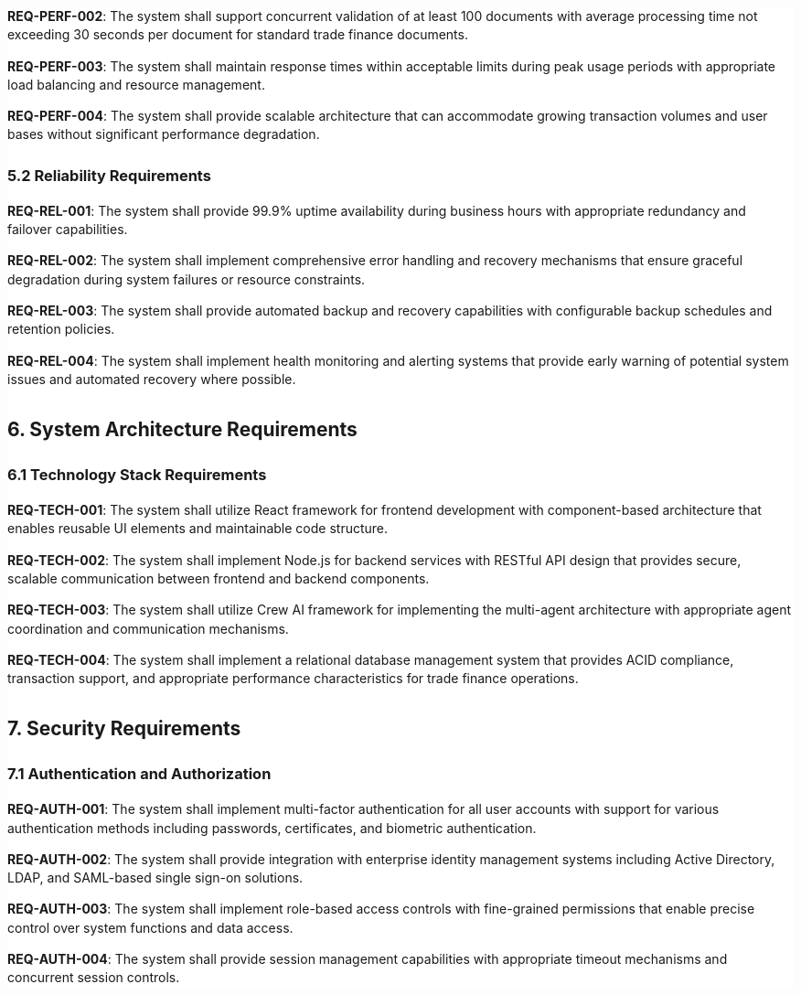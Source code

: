 **REQ-PERF-002**: The system shall support concurrent validation of at least 100 documents with average processing time not exceeding 30 seconds per document for standard trade finance documents.

**REQ-PERF-003**: The system shall maintain response times within acceptable limits during peak usage periods with appropriate load balancing and resource management.

**REQ-PERF-004**: The system shall provide scalable architecture that can accommodate growing transaction volumes and user bases without significant performance degradation.

### 5.2 Reliability Requirements

**REQ-REL-001**: The system shall provide 99.9% uptime availability during business hours with appropriate redundancy and failover capabilities.

**REQ-REL-002**: The system shall implement comprehensive error handling and recovery mechanisms that ensure graceful degradation during system failures or resource constraints.

**REQ-REL-003**: The system shall provide automated backup and recovery capabilities with configurable backup schedules and retention policies.

**REQ-REL-004**: The system shall implement health monitoring and alerting systems that provide early warning of potential system issues and automated recovery where possible.

## 6. System Architecture Requirements

### 6.1 Technology Stack Requirements

**REQ-TECH-001**: The system shall utilize React framework for frontend development with component-based architecture that enables reusable UI elements and maintainable code structure.

**REQ-TECH-002**: The system shall implement Node.js for backend services with RESTful API design that provides secure, scalable communication between frontend and backend components.

**REQ-TECH-003**: The system shall utilize Crew AI framework for implementing the multi-agent architecture with appropriate agent coordination and communication mechanisms.

**REQ-TECH-004**: The system shall implement a relational database management system that provides ACID compliance, transaction support, and appropriate performance characteristics for trade finance operations.

## 7. Security Requirements

### 7.1 Authentication and Authorization

**REQ-AUTH-001**: The system shall implement multi-factor authentication for all user accounts with support for various authentication methods including passwords, certificates, and biometric authentication.

**REQ-AUTH-002**: The system shall provide integration with enterprise identity management systems including Active Directory, LDAP, and SAML-based single sign-on solutions.

**REQ-AUTH-003**: The system shall implement role-based access controls with fine-grained permissions that enable precise control over system functions and data access.

**REQ-AUTH-004**: The system shall provide session management capabilities with appropriate timeout mechanisms and concurrent session controls.
